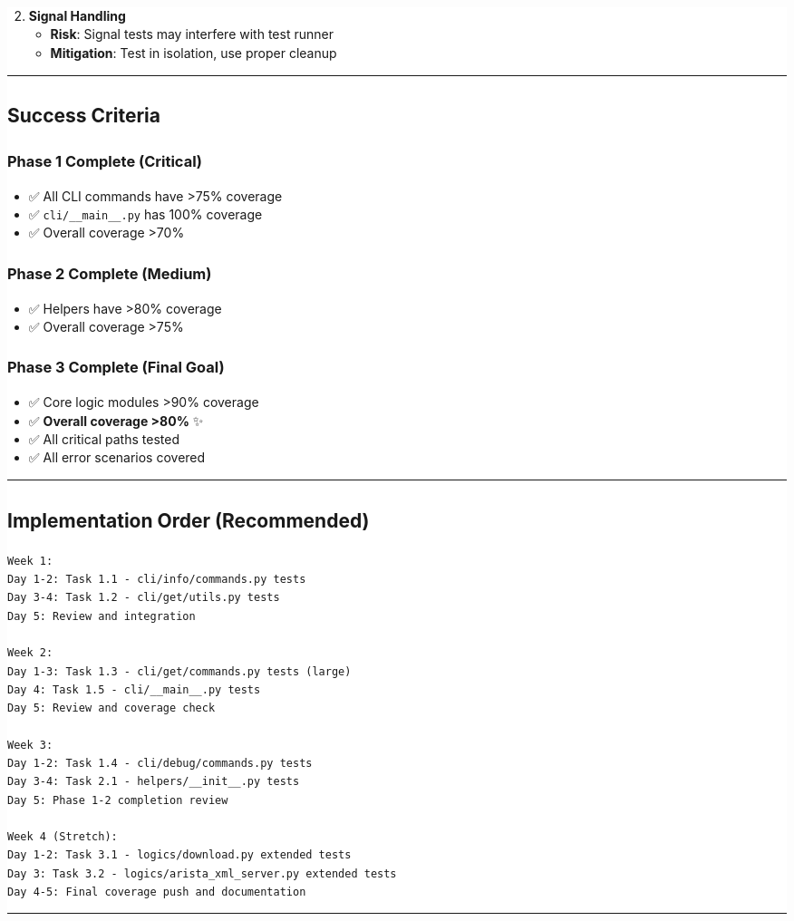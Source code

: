 2. **Signal Handling**
   - **Risk**: Signal tests may interfere with test runner
   - **Mitigation**: Test in isolation, use proper cleanup

---

## Success Criteria

### Phase 1 Complete (Critical)
- ✅ All CLI commands have >75% coverage
- ✅ `cli/__main__.py` has 100% coverage
- ✅ Overall coverage >70%

### Phase 2 Complete (Medium)
- ✅ Helpers have >80% coverage
- ✅ Overall coverage >75%

### Phase 3 Complete (Final Goal)
- ✅ Core logic modules >90% coverage
- ✅ **Overall coverage >80%** ✨
- ✅ All critical paths tested
- ✅ All error scenarios covered

---

## Implementation Order (Recommended)

```
Week 1:
Day 1-2: Task 1.1 - cli/info/commands.py tests
Day 3-4: Task 1.2 - cli/get/utils.py tests
Day 5: Review and integration

Week 2:
Day 1-3: Task 1.3 - cli/get/commands.py tests (large)
Day 4: Task 1.5 - cli/__main__.py tests
Day 5: Review and coverage check

Week 3:
Day 1-2: Task 1.4 - cli/debug/commands.py tests
Day 3-4: Task 2.1 - helpers/__init__.py tests
Day 5: Phase 1-2 completion review

Week 4 (Stretch):
Day 1-2: Task 3.1 - logics/download.py extended tests
Day 3: Task 3.2 - logics/arista_xml_server.py extended tests
Day 4-5: Final coverage push and documentation
```

---
